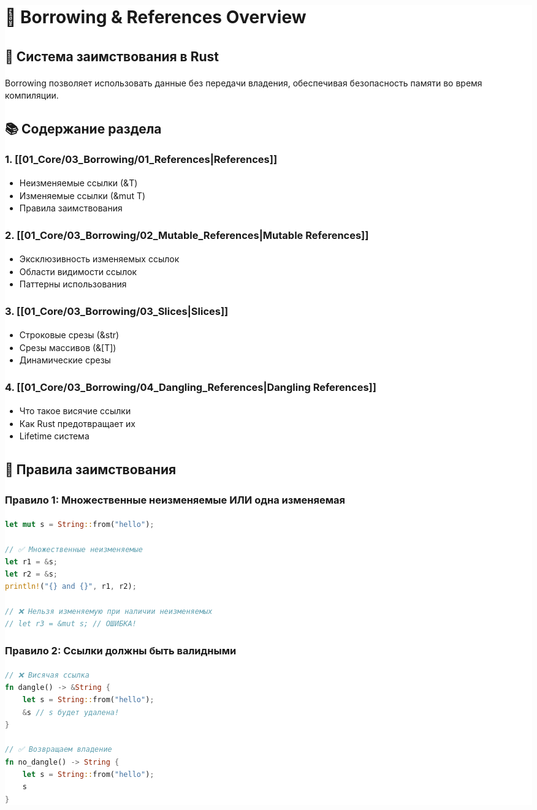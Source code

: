 # 🔗 Borrowing & References Overview

## 🎯 Система заимствования в Rust

Borrowing позволяет использовать данные без передачи владения, обеспечивая безопасность памяти во время компиляции.

## 📚 Содержание раздела

### 1. [[01_Core/03_Borrowing/01_References|References]]
- Неизменяемые ссылки (&T)
- Изменяемые ссылки (&mut T)
- Правила заимствования

### 2. [[01_Core/03_Borrowing/02_Mutable_References|Mutable References]]
- Эксклюзивность изменяемых ссылок
- Области видимости ссылок
- Паттерны использования

### 3. [[01_Core/03_Borrowing/03_Slices|Slices]]
- Строковые срезы (&str)
- Срезы массивов (&[T])
- Динамические срезы

### 4. [[01_Core/03_Borrowing/04_Dangling_References|Dangling References]]
- Что такое висячие ссылки
- Как Rust предотвращает их
- Lifetime система

## 🔐 Правила заимствования

### Правило 1: Множественные неизменяемые ИЛИ одна изменяемая
```rust
let mut s = String::from("hello");

// ✅ Множественные неизменяемые
let r1 = &s;
let r2 = &s;
println!("{} and {}", r1, r2);

// ❌ Нельзя изменяемую при наличии неизменяемых
// let r3 = &mut s; // ОШИБКА!
```

### Правило 2: Ссылки должны быть валидными
```rust
// ❌ Висячая ссылка
fn dangle() -> &String {
    let s = String::from("hello");
    &s // s будет удалена!
}

// ✅ Возвращаем владение
fn no_dangle() -> String {
    let s = String::from("hello");
    s
}
```